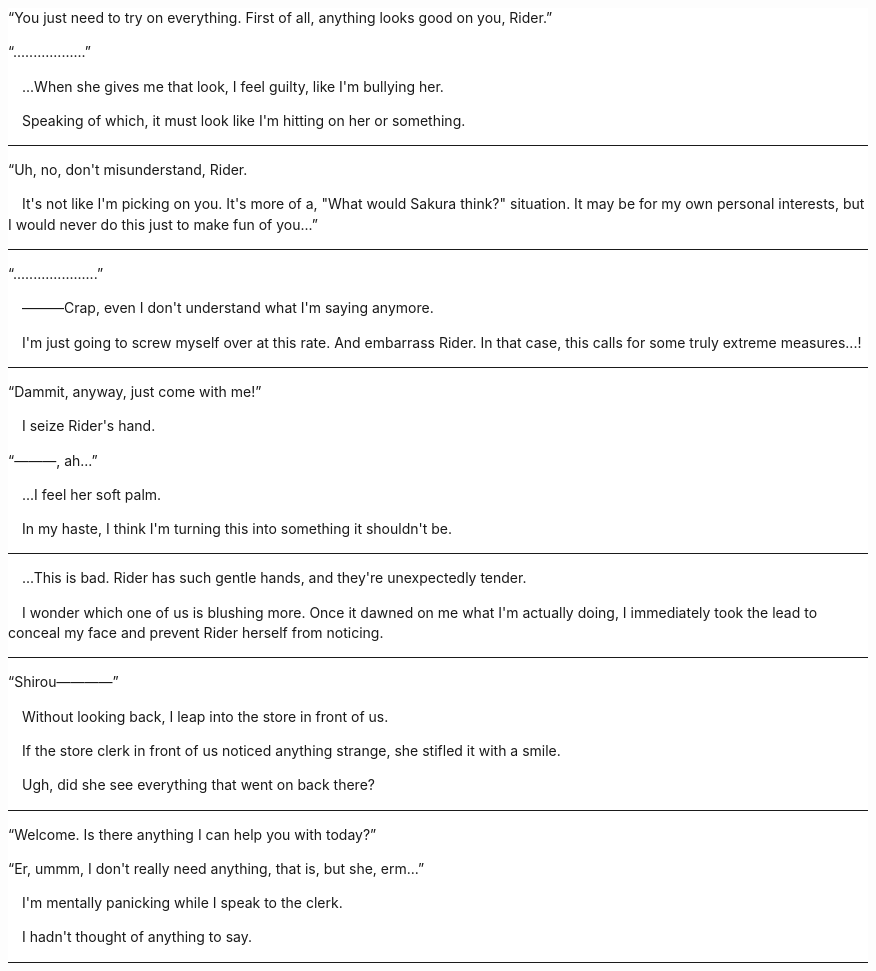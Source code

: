 “You just need to try on everything. First of all, anything looks good on you, Rider.”  
  
“..................”  
  
　...When she gives me that look, I feel guilty, like I'm bullying her.  
  
　Speaking of which, it must look like I'm hitting on her or something.  
  
---  
  
“Uh, no, don't misunderstand, Rider.  
  
　It's not like I'm picking on you. It's more of a, "What would Sakura think?" situation. It may be for my own personal interests, but I would never do this just to make fun of you...”  
  
---  
  
“.....................”  
  
　―――Crap, even I don't understand what I'm saying anymore.  
  
　I'm just going to screw myself over at this rate. And embarrass Rider. In that case, this calls for some truly extreme measures...!  
  
---  
  
“Dammit, anyway, just come with me!”  
  
　I seize Rider's hand.  
  
“―――, ah...”  
  
　...I feel her soft palm.  
  
　In my haste, I think I'm turning this into something it shouldn't be.  
  
---  
　...This is bad. Rider has such gentle hands, and they're unexpectedly tender.  
  
　I wonder which one of us is blushing more. Once it dawned on me what I'm actually doing, I immediately took the lead to conceal my face and prevent Rider herself from noticing.  
  
---  
  
“Shirou――――”  
  
　Without looking back, I leap into the store in front of us.  
  
　If the store clerk in front of us noticed anything strange, she stifled it with a smile.  
  
　Ugh, did she see everything that went on back there?  
  
---  
  
“Welcome. Is there anything I can help you with today?”  
  
“Er, ummm, I don't really need anything, that is, but she, erm...”  
  
　I'm mentally panicking while I speak to the clerk.  
  
　I hadn't thought of anything to say.  
  
---  
  